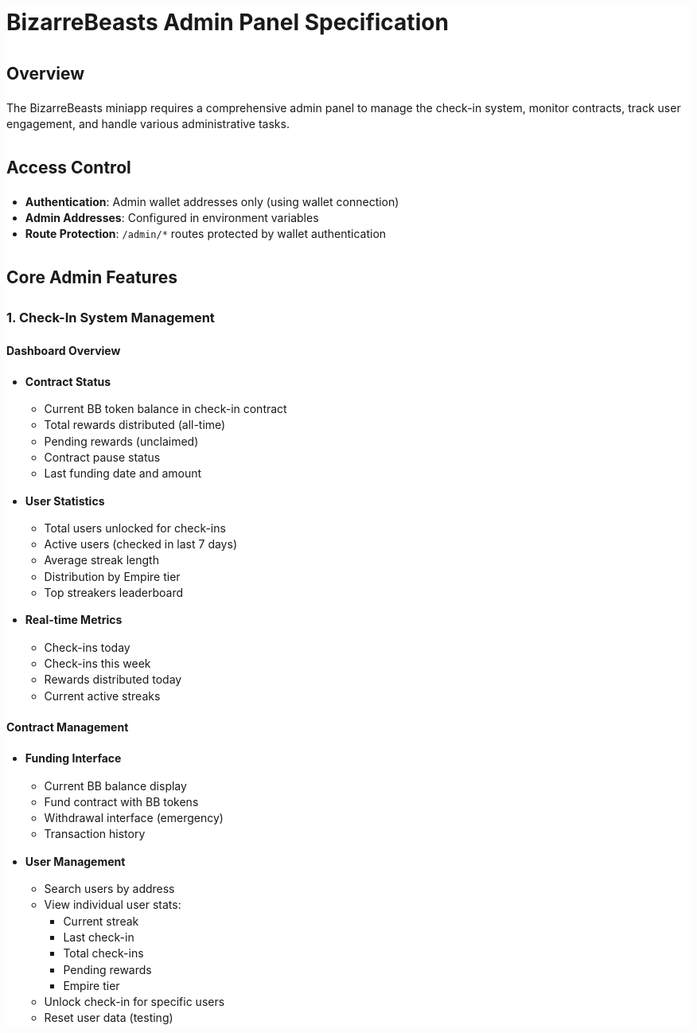 # BizarreBeasts Admin Panel Specification

## Overview
The BizarreBeasts miniapp requires a comprehensive admin panel to manage the check-in system, monitor contracts, track user engagement, and handle various administrative tasks.

## Access Control
- **Authentication**: Admin wallet addresses only (using wallet connection)
- **Admin Addresses**: Configured in environment variables
- **Route Protection**: `/admin/*` routes protected by wallet authentication

## Core Admin Features

### 1. Check-In System Management

#### Dashboard Overview
- **Contract Status**
  - Current BB token balance in check-in contract
  - Total rewards distributed (all-time)
  - Pending rewards (unclaimed)
  - Contract pause status
  - Last funding date and amount

- **User Statistics**
  - Total users unlocked for check-ins
  - Active users (checked in last 7 days)
  - Average streak length
  - Distribution by Empire tier
  - Top streakers leaderboard

- **Real-time Metrics**
  - Check-ins today
  - Check-ins this week
  - Rewards distributed today
  - Current active streaks

#### Contract Management
- **Funding Interface**
  - Current BB balance display
  - Fund contract with BB tokens
  - Withdrawal interface (emergency)
  - Transaction history

- **User Management**
  - Search users by address
  - View individual user stats:
    - Current streak
    - Last check-in
    - Total check-ins
    - Pending rewards
    - Empire tier
  - Unlock check-in for specific users
  - Reset user data (testing)
